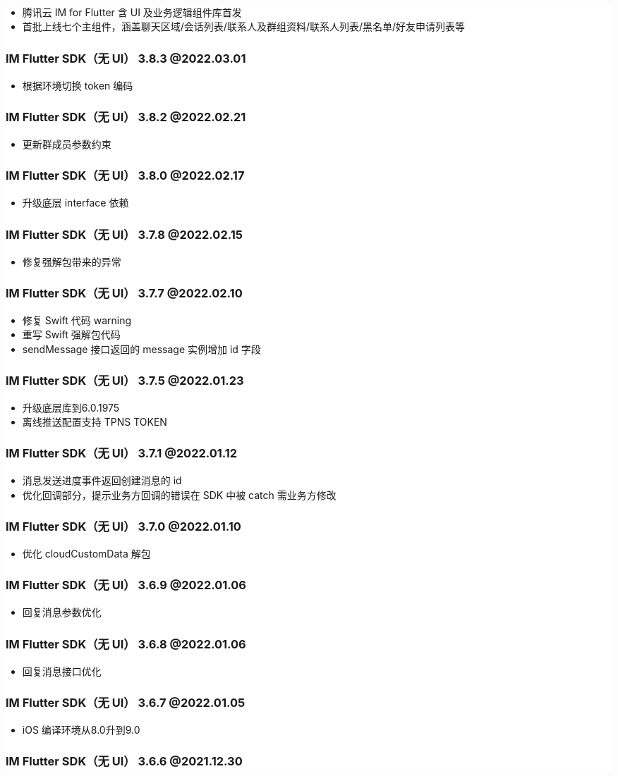 - 腾讯云 IM for Flutter 含 UI 及业务逻辑组件库首发
- 首批上线七个主组件，涵盖聊天区域/会话列表/联系人及群组资料/联系人列表/黑名单/好友申请列表等

### IM Flutter SDK（无 UI） 3.8.3 @2022.03.01

- 根据环境切换 token 编码

### IM Flutter SDK（无 UI） 3.8.2 @2022.02.21

- 更新群成员参数约束

### IM Flutter SDK（无 UI） 3.8.0 @2022.02.17

- 升级底层 interface 依赖

### IM Flutter SDK（无 UI） 3.7.8 @2022.02.15

- 修复强解包带来的异常

### IM Flutter SDK（无 UI） 3.7.7 @2022.02.10

- 修复 Swift 代码 warning
- 重写 Swift 强解包代码
- sendMessage 接口返回的 message 实例增加 id 字段

### IM Flutter SDK（无 UI） 3.7.5 @2022.01.23

- 升级底层库到6.0.1975
- 离线推送配置支持 TPNS TOKEN

### IM Flutter SDK（无 UI） 3.7.1 @2022.01.12

- 消息发送进度事件返回创建消息的 id
- 优化回调部分，提示业务方回调的错误在 SDK 中被 catch 需业务方修改

### IM Flutter SDK（无 UI） 3.7.0 @2022.01.10

- 优化 cloudCustomData 解包

### IM Flutter SDK（无 UI） 3.6.9 @2022.01.06

- 回复消息参数优化

### IM Flutter SDK（无 UI） 3.6.8 @2022.01.06

- 回复消息接口优化

### IM Flutter SDK（无 UI） 3.6.7 @2022.01.05

- iOS 编译环境从8.0升到9.0

### IM Flutter SDK（无 UI） 3.6.6 @2021.12.30
